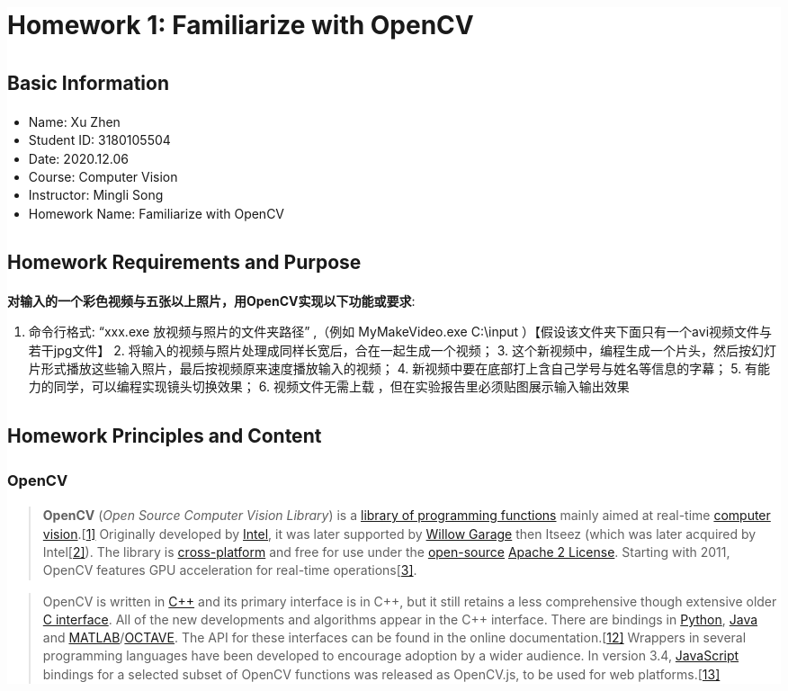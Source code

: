 # Homework 1: Familiarize with OpenCV

## Basic Information

- Name: Xu Zhen
- Student ID: 3180105504
- Date: 2020.12.06
- Course: Computer Vision
- Instructor: Mingli Song
- Homework Name: Familiarize with OpenCV

## Homework Requirements and Purpose

**对输入的一个彩色视频与五张以上照片，用OpenCV实现以下功能或要求**: 

1. 命令行格式: “xxx.exe 放视频与照片的文件夹路径” ,（例如 MyMakeVideo.exe C:\input ）【假设该文件夹下面只有一个avi视频文件与若干jpg文件】
    2. 将输入的视频与照片处理成同样长宽后，合在一起生成一个视频；
    3. 这个新视频中，编程生成一个片头，然后按幻灯片形式播放这些输入照片，最后按视频原来速度播放输入的视频；
    4. 新视频中要在底部打上含自己学号与姓名等信息的字幕； 
    5. 有能力的同学，可以编程实现镜头切换效果；
    6. 视频文件无需上载 ，但在实验报告里必须贴图展示输入输出效果



## Homework Principles and Content

### OpenCV

> **OpenCV** (*Open Source Computer Vision Library*) is a [library of programming functions](https://en.wikipedia.org/wiki/Library_(computing)) mainly aimed at real-time [computer vision](https://en.wikipedia.org/wiki/Computer_vision).[[1\]](https://en.wikipedia.org/wiki/OpenCV#cite_note-1) Originally developed by [Intel](https://en.wikipedia.org/wiki/Intel_Corporation), it was later supported by [Willow Garage](https://en.wikipedia.org/wiki/Willow_Garage) then Itseez (which was later acquired by Intel[[2\]](https://en.wikipedia.org/wiki/OpenCV#cite_note-2)). The library is [cross-platform](https://en.wikipedia.org/wiki/Cross-platform) and free for use under the [open-source](https://en.wikipedia.org/wiki/Open-source_software) [Apache 2 License](https://en.wikipedia.org/wiki/Apache_License). Starting with 2011, OpenCV features GPU acceleration for real-time operations[[3\]](https://en.wikipedia.org/wiki/OpenCV#cite_note-3).

> OpenCV is written in [C++](https://en.wikipedia.org/wiki/C%2B%2B) and its primary interface is in C++, but it still retains a less comprehensive though extensive older [C interface](https://en.wikipedia.org/wiki/C_(programming_language)). All of the new developments and algorithms appear in the C++ interface. There are bindings in [Python](https://en.wikipedia.org/wiki/Python_(programming_language)), [Java](https://en.wikipedia.org/wiki/Java_(programming_language)) and [MATLAB](https://en.wikipedia.org/wiki/MATLAB)/[OCTAVE](https://en.wikipedia.org/wiki/GNU_Octave). The API for these interfaces can be found in the online documentation.[[12\]](https://en.wikipedia.org/wiki/OpenCV#cite_note-Cdocs-12) Wrappers in several programming languages have been developed to encourage adoption by a wider audience. In version 3.4, [JavaScript](https://en.wikipedia.org/wiki/JavaScript) bindings for a selected subset of OpenCV functions was released as OpenCV.js, to be used for web platforms.[[13\]](https://en.wikipedia.org/wiki/OpenCV#cite_note-13)
